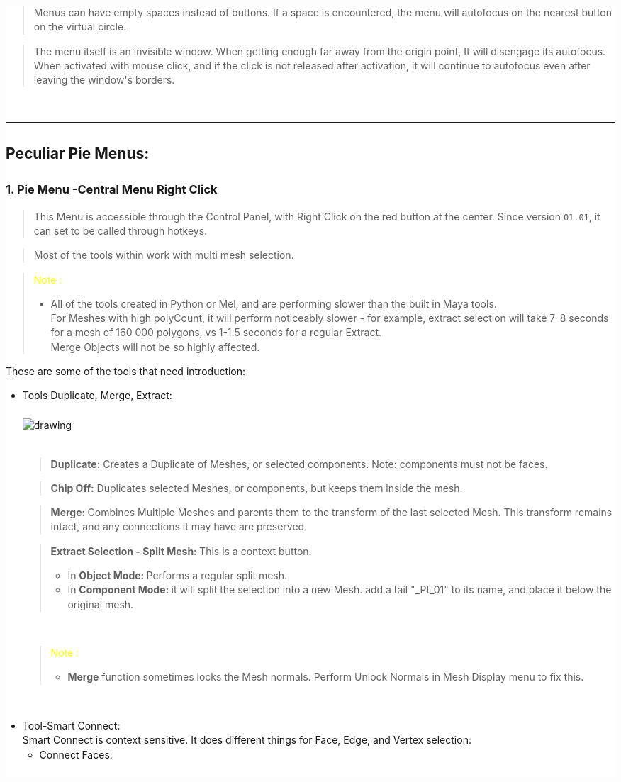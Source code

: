 >Menus can have empty spaces instead of buttons. If a space is encountered, the menu will autofocus on the nearest button on the virtual circle.

>The menu itself is an invisible window. When getting enough far away from the origin point, It will disengage its autofocus.\
>When activated with mouse click, and if the click is not released after activation, it will continue to autofocus even after leaving the window's borders.


<br>

--- 
## Peculiar Pie Menus:

###  <b>1. Pie Menu -Central Menu Right Click</b>
  
  >This Menu is accessible through the Control Panel, with Right Click on the red button at the center. Since version `01.01`, it can set to be called through hotkeys.<br>

  >Most of the tools within work with multi mesh selection.<br>
  
  > <span style="color: yellow;">Note : </span><br>
  > * All of the tools created in Python or Mel, and are performing slower than the built in Maya tools.<br>
  >  For Meshes with high polyCount, it will perform noticeably slower - for example, extract selection will take 7-8 seconds for a mesh of 160 000 polygons, vs 1-1.5 seconds for a regular Extract.<br>
  > Merge Objects will not be so highly affected. <br>
  
  These are some of the tools that need introduction:

  * Tools Duplicate, Merge, Extract:<br><br>
  <img src="../../media/gif/Tool-Duplicate_Merge_Extract.gif" alt="drawing" align="center" width="1200"/><br><br>

    ><b>Duplicate:</b> Creates a Duplicate of Meshes, or selected components. Note: components must not be faces.

    ><b>Chip Off:</b> Duplicates selected Meshes, or components, but keeps them inside the mesh.

    ><b>Merge: </b> Combines Multiple Meshes and parents them to the transform of the last selected Mesh. This transform remains intact, and any connections it may have are preserved.

    ><b>Extract Selection - Split Mesh: </b> This is a context button.<br>
    >  * In <b>Object Mode: </b>Performs  a regular split mesh.
    >  * In <b>Component Mode: </b>it will split the selection into a new Mesh. add a tail "_Pt_01" to its name, and place it below the original mesh.<br>

    <br>

    ><span style="color: yellow;">Note : </span> <br>
    > * <b>Merge</b> function sometimes locks the Mesh normals. Perform Unlock Normals in Mesh Display menu to fix this.
                
<br>

  * Tool-Smart Connect: <br>
    Smart Connect is context sensitive. It does different things for Face, Edge, and Vertex selection:
    * Connect Faces: <br><br>